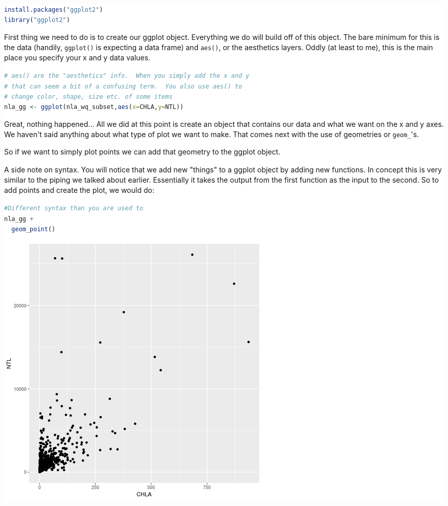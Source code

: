 
```r
install.packages("ggplot2")
library("ggplot2")
```

First thing we need to do is to create our ggplot object.  Everything we do will build off of this object.  The bare minimum for this is the data (handily, `ggplot()` is expecting a data frame) and `aes()`, or the aesthetics layers.  Oddly (at least to me), this is the main place you specify your x and y data values.


```r
# aes() are the "aesthetics" info.  When you simply add the x and y
# that can seem a bit of a confusing term.  You also use aes() to 
# change color, shape, size etc. of some items 
nla_gg <- ggplot(nla_wq_subset,aes(x=CHLA,y=NTL))
```

Great, nothing happened...  All we did at this point is create an object that contains our data and what we want on the x and y axes.  We haven't said anything about what type of plot we want to make.  That comes next with the use of geometries or `geom_`'s.  

So if we want to simply plot points we can add that geometry to the ggplot object.  

A side note on syntax.  You will notice that we add new "things" to a ggplot object by adding new functions.  In concept this is very similar to the piping we talked about earlier.  Essentially it takes the output from the first function as the input to the second.  So to add points and create the plot, we would do:


```r
#Different syntax than you are used to
nla_gg + 
  geom_point()
```

![plot of chunk points_examp](figures/points_examp-1.png)
